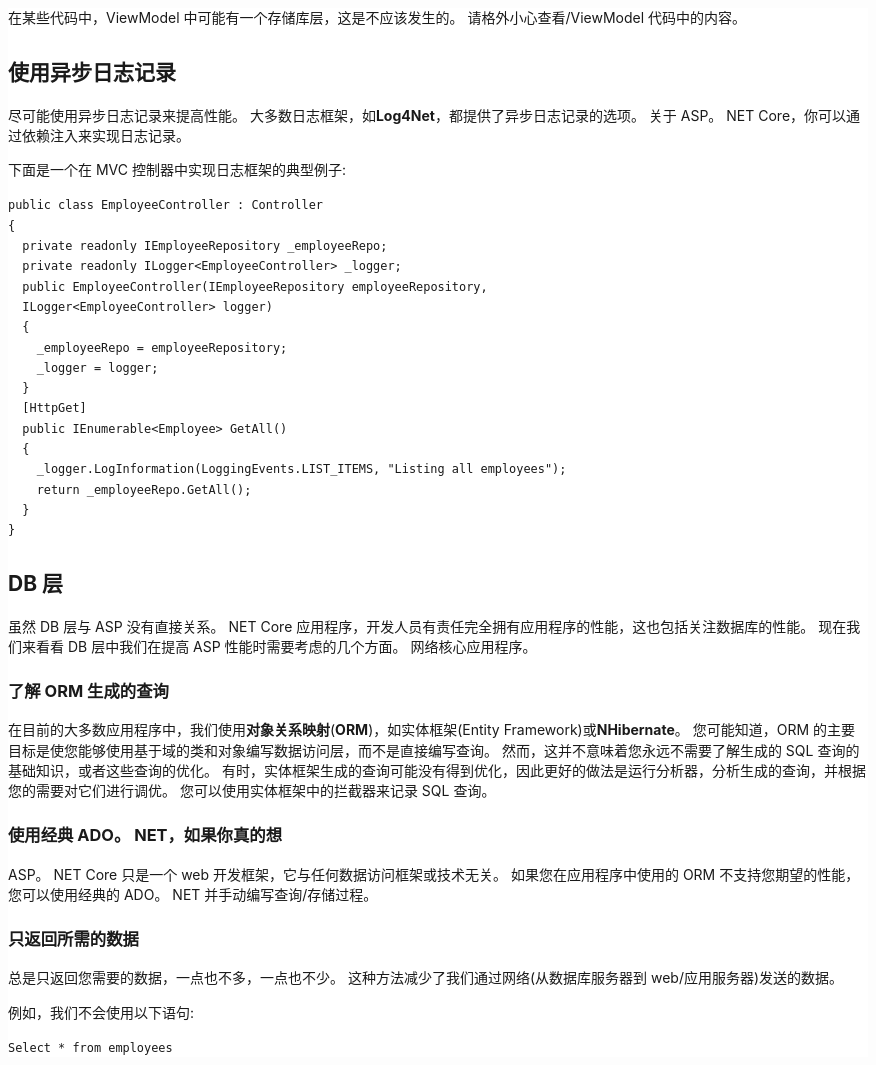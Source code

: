 在某些代码中，ViewModel 中可能有一个存储库层，这是不应该发生的。 请格外小心查看/ViewModel 代码中的内容。

## 使用异步日志记录

尽可能使用异步日志记录来提高性能。 大多数日志框架，如**Log4Net**，都提供了异步日志记录的选项。 关于 ASP。 NET Core，你可以通过依赖注入来实现日志记录。

下面是一个在 MVC 控制器中实现日志框架的典型例子:

```
public class EmployeeController : Controller
{
  private readonly IEmployeeRepository _employeeRepo;
  private readonly ILogger<EmployeeController> _logger;
  public EmployeeController(IEmployeeRepository employeeRepository,
  ILogger<EmployeeController> logger)
  {
    _employeeRepo = employeeRepository;
    _logger = logger;
  }
  [HttpGet]
  public IEnumerable<Employee> GetAll()
  {
    _logger.LogInformation(LoggingEvents.LIST_ITEMS, "Listing all employees");
    return _employeeRepo.GetAll();
  }
}
```

## DB 层

虽然 DB 层与 ASP 没有直接关系。 NET Core 应用程序，开发人员有责任完全拥有应用程序的性能，这也包括关注数据库的性能。 现在我们来看看 DB 层中我们在提高 ASP 性能时需要考虑的几个方面。 网络核心应用程序。

### 了解 ORM 生成的查询

在目前的大多数应用程序中，我们使用**对象关系映射**(**ORM**)，如实体框架(Entity Framework)或**NHibernate**。 您可能知道，ORM 的主要目标是使您能够使用基于域的类和对象编写数据访问层，而不是直接编写查询。 然而，这并不意味着您永远不需要了解生成的 SQL 查询的基础知识，或者这些查询的优化。 有时，实体框架生成的查询可能没有得到优化，因此更好的做法是运行分析器，分析生成的查询，并根据您的需要对它们进行调优。 您可以使用实体框架中的拦截器来记录 SQL 查询。

### 使用经典 ADO。 NET，如果你真的想

ASP。 NET Core 只是一个 web 开发框架，它与任何数据访问框架或技术无关。 如果您在应用程序中使用的 ORM 不支持您期望的性能，您可以使用经典的 ADO。 NET 并手动编写查询/存储过程。

### 只返回所需的数据

总是只返回您需要的数据，一点也不多，一点也不少。 这种方法减少了我们通过网络(从数据库服务器到 web/应用服务器)发送的数据。

例如，我们不会使用以下语句:

```
Select * from employees
```
